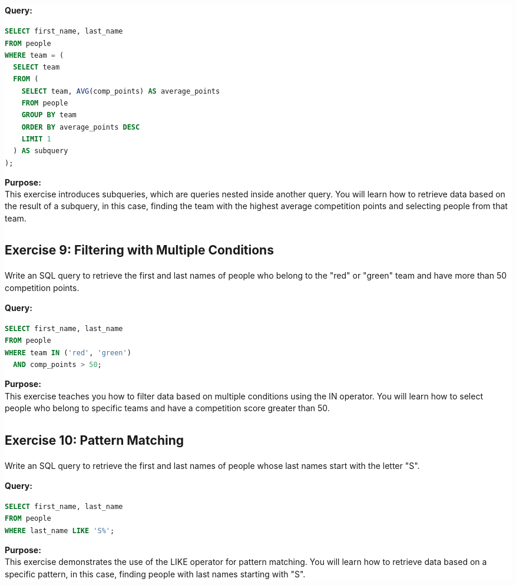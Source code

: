 **Query:**  
```sql  
SELECT first_name, last_name  
FROM people  
WHERE team = (  
  SELECT team  
  FROM (  
    SELECT team, AVG(comp_points) AS average_points  
    FROM people  
    GROUP BY team  
    ORDER BY average_points DESC  
    LIMIT 1  
  ) AS subquery  
);  
```  
   
**Purpose:**  
This exercise introduces subqueries, which are queries nested inside another query. You will learn how to retrieve data based on the result of a subquery, in this case, finding the team with the highest average competition points and selecting people from that team.  
   
## Exercise 9: Filtering with Multiple Conditions  
   
Write an SQL query to retrieve the first and last names of people who belong to the "red" or "green" team and have more than 50 competition points.  
   
**Query:**  
```sql  
SELECT first_name, last_name  
FROM people  
WHERE team IN ('red', 'green')  
  AND comp_points > 50;  
```  
   
**Purpose:**  
This exercise teaches you how to filter data based on multiple conditions using the IN operator. You will learn how to select people who belong to specific teams and have a competition score greater than 50.  
   
## Exercise 10: Pattern Matching  
   
Write an SQL query to retrieve the first and last names of people whose last names start with the letter "S".  
   
**Query:**  
```sql  
SELECT first_name, last_name  
FROM people  
WHERE last_name LIKE 'S%';  
```  
   
**Purpose:**  
This exercise demonstrates the use of the LIKE operator for pattern matching. You will learn how to retrieve data based on a specific pattern, in this case, finding people with last names starting with "S".  
   
